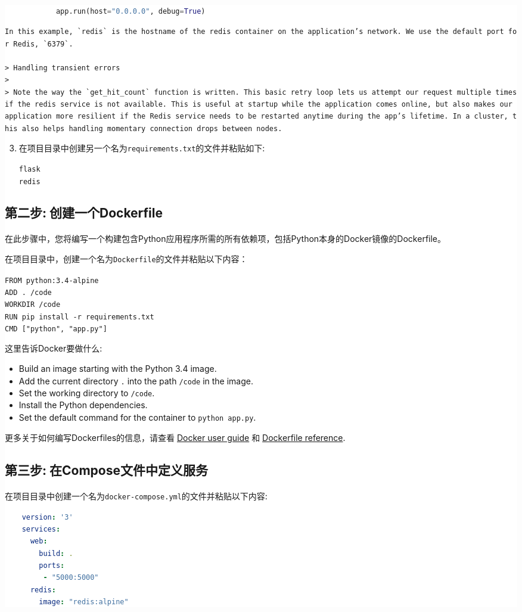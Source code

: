 ```python
            app.run(host="0.0.0.0", debug=True)
```

    In this example, `redis` is the hostname of the redis container on the application’s network. We use the default port for Redis, `6379`.

    > Handling transient errors
    > 
    > Note the way the `get_hit_count` function is written. This basic retry loop lets us attempt our request multiple times if the redis service is not available. This is useful at startup while the application comes online, but also makes our application more resilient if the Redis service needs to be restarted anytime during the app’s lifetime. In a cluster, this also helps handling momentary connection drops between nodes.

3.  在项目目录中创建另一个名为`requirements.txt`的文件并粘贴如下:

        flask
        redis

## 第二步: 创建一个Dockerfile

在此步骤中，您将编写一个构建包含Python应用程序所需的所有依赖项，包括Python本身的Docker镜像的Dockerfile。

在项目目录中，创建一个名为`Dockerfile`的文件并粘贴以下内容：

    FROM python:3.4-alpine
    ADD . /code
    WORKDIR /code
    RUN pip install -r requirements.txt
    CMD ["python", "app.py"]

这里告诉Docker要做什么:

*   Build an image starting with the Python 3.4 image.
*   Add the current directory `.` into the path `/code` in the image.
*   Set the working directory to `/code`.
*   Install the Python dependencies.
*   Set the default command for the container to `python app.py`.

更多关于如何编写Dockerfiles的信息，请查看 [Docker user guide](https://docs.docker.com/engine/tutorials/dockerimages/#building-an-image-from-a-dockerfile) 和 [Dockerfile reference](https://docs.docker.com/engine/reference/builder/).

## 第三步: 在Compose文件中定义服务

在项目目录中创建一个名为`docker-compose.yml`的文件并粘贴以下内容:
```yaml
    version: '3'
    services:
      web:
        build: .
        ports:
         - "5000:5000"
      redis:
        image: "redis:alpine"

```
